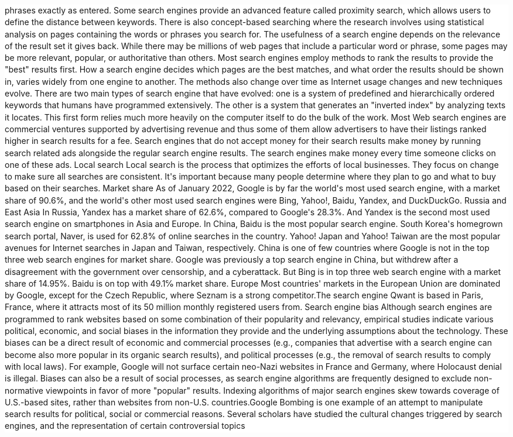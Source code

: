 phrases exactly as entered. Some search engines provide an advanced
feature called proximity search, which allows users to define the
distance between keywords. There is also concept-based searching where
the research involves using statistical analysis on pages containing the
words or phrases you search for. The usefulness of a search engine
depends on the relevance of the result set it gives back. While there
may be millions of web pages that include a particular word or phrase,
some pages may be more relevant, popular, or authoritative than others.
Most search engines employ methods to rank the results to provide the
\"best\" results first. How a search engine decides which pages are the
best matches, and what order the results should be shown in, varies
widely from one engine to another. The methods also change over time as
Internet usage changes and new techniques evolve. There are two main
types of search engine that have evolved: one is a system of predefined
and hierarchically ordered keywords that humans have programmed
extensively. The other is a system that generates an \"inverted index\"
by analyzing texts it locates. This first form relies much more heavily
on the computer itself to do the bulk of the work. Most Web search
engines are commercial ventures supported by advertising revenue and
thus some of them allow advertisers to have their listings ranked higher
in search results for a fee. Search engines that do not accept money for
their search results make money by running search related ads alongside
the regular search engine results. The search engines make money every
time someone clicks on one of these ads. Local search Local search is
the process that optimizes the efforts of local businesses. They focus
on change to make sure all searches are consistent. It\'s important
because many people determine where they plan to go and what to buy
based on their searches. Market share As of January 2022, Google is by
far the world\'s most used search engine, with a market share of 90.6%,
and the world\'s other most used search engines were Bing, Yahoo!,
Baidu, Yandex, and DuckDuckGo. Russia and East Asia In Russia, Yandex
has a market share of 62.6%, compared to Google\'s 28.3%. And Yandex is
the second most used search engine on smartphones in Asia and Europe. In
China, Baidu is the most popular search engine. South Korea\'s homegrown
search portal, Naver, is used for 62.8% of online searches in the
country. Yahoo! Japan and Yahoo! Taiwan are the most popular avenues for
Internet searches in Japan and Taiwan, respectively. China is one of few
countries where Google is not in the top three web search engines for
market share. Google was previously a top search engine in China, but
withdrew after a disagreement with the government over censorship, and a
cyberattack. But Bing is in top three web search engine with a market
share of 14.95%. Baidu is on top with 49.1℅ market share. Europe Most
countries\' markets in the European Union are dominated by Google,
except for the Czech Republic, where Seznam is a strong competitor.The
search engine Qwant is based in Paris, France, where it attracts most of
its 50 million monthly registered users from. Search engine bias
Although search engines are programmed to rank websites based on some
combination of their popularity and relevancy, empirical studies
indicate various political, economic, and social biases in the
information they provide and the underlying assumptions about the
technology. These biases can be a direct result of economic and
commercial processes (e.g., companies that advertise with a search
engine can become also more popular in its organic search results), and
political processes (e.g., the removal of search results to comply with
local laws). For example, Google will not surface certain neo-Nazi
websites in France and Germany, where Holocaust denial is illegal.
Biases can also be a result of social processes, as search engine
algorithms are frequently designed to exclude non-normative viewpoints
in favor of more \"popular\" results. Indexing algorithms of major
search engines skew towards coverage of U.S.-based sites, rather than
websites from non-U.S. countries.Google Bombing is one example of an
attempt to manipulate search results for political, social or commercial
reasons. Several scholars have studied the cultural changes triggered by
search engines, and the representation of certain controversial topics